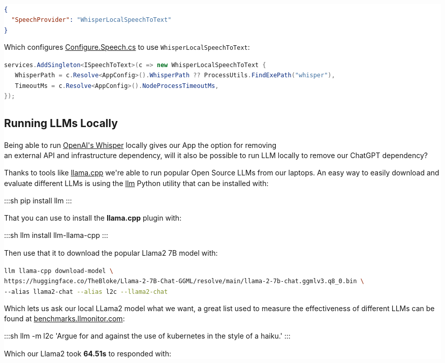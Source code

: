```json
{
  "SpeechProvider": "WhisperLocalSpeechToText"
}
```

Which configures [Configure.Speech.cs](https://github.com/NetCoreApps/CoffeeShop/blob/main/CoffeeShop/Configure.Speech.cs)
to use `WhisperLocalSpeechToText`:

```csharp
services.AddSingleton<ISpeechToText>(c => new WhisperLocalSpeechToText {
   WhisperPath = c.Resolve<AppConfig>().WhisperPath ?? ProcessUtils.FindExePath("whisper"),
   TimeoutMs = c.Resolve<AppConfig>().NodeProcessTimeoutMs,
});
```

## Running LLMs Locally

Being able to run [OpenAI's Whisper](https://openai.com/research/whisper) locally gives our App the option for removing  
an external API and infrastructure dependency, will it also be possible to run LLM locally to remove our ChatGPT dependency?

Thanks to tools like [llama.cpp](https://github.com/ggerganov/llama.cpp) we're able to run popular Open Source LLMs 
from our laptops. An easy way to easily download and evaluate different LLMs is using the [llm](https://llm.datasette.io) 
Python utility that can be installed with:

:::sh
pip install llm
:::

That you can use to install the **llama.cpp** plugin with:

:::sh
llm install llm-llama-cpp
:::

Then use that it to download the popular Llama2 7B model with: 

```bash
llm llama-cpp download-model \
https://huggingface.co/TheBloke/Llama-2-7B-Chat-GGML/resolve/main/llama-2-7b-chat.ggmlv3.q8_0.bin \
--alias llama2-chat --alias l2c --llama2-chat
```

Which lets us ask our local LLama2 model what we want, a great list used to measure the effectiveness of 
different LLMs can be found at [benchmarks.llmonitor.com](https://benchmarks.llmonitor.com):

:::sh
llm -m l2c 'Argue for and against the use of kubernetes in the style of a haiku.' 
:::

Which our Llama2 took **64.51s** to responded with:
